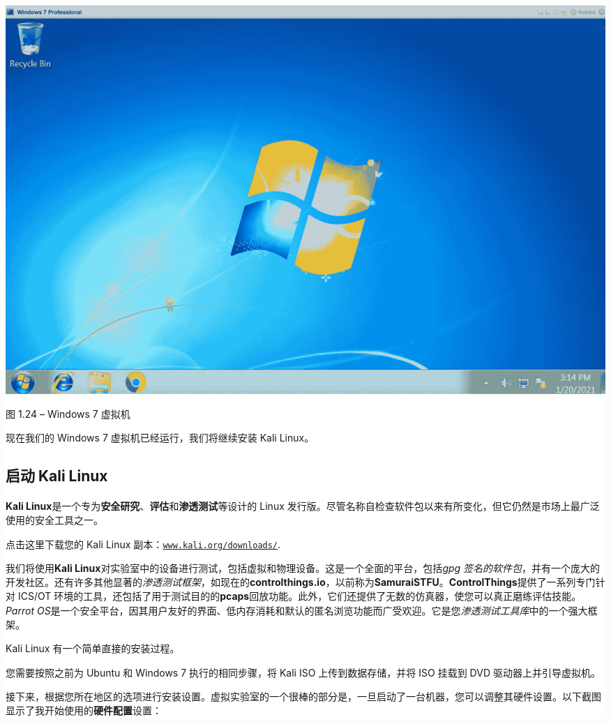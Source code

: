 ![图 1.24 – Windows 7 虚拟机](img/Figure_1.24_B16321.jpg)

图 1.24 – Windows 7 虚拟机

现在我们的 Windows 7 虚拟机已经运行，我们将继续安装 Kali Linux。

## 启动 Kali Linux

**Kali Linux**是一个专为**安全研究**、**评估**和**渗透测试**等设计的 Linux 发行版。尽管名称自检查软件包以来有所变化，但它仍然是市场上最广泛使用的安全工具之一。

点击这里下载您的 Kali Linux 副本：[`www.kali.org/downloads/`](https://www.kali.org/downloads/).

我们将使用**Kali Linux**对实验室中的设备进行测试，包括虚拟和物理设备。这是一个全面的平台，包括*gpg 签名的软件包*，并有一个庞大的开发社区。还有许多其他显著的*渗透测试框架*，如现在的**controlthings.io**，以前称为**SamuraiSTFU**。**ControlThings**提供了一系列专门针对 ICS/OT 环境的工具，还包括了用于测试目的的**pcaps**回放功能。此外，它们还提供了无数的仿真器，使您可以真正磨练评估技能。*Parrot OS*是一个安全平台，因其用户友好的界面、低内存消耗和默认的匿名浏览功能而广受欢迎。它是您*渗透测试工具库*中的一个强大框架。

Kali Linux 有一个简单直接的安装过程。

您需要按照之前为 Ubuntu 和 Windows 7 执行的相同步骤，将 Kali ISO 上传到数据存储，并将 ISO 挂载到 DVD 驱动器上并引导虚拟机。

接下来，根据您所在地区的选项进行安装设置。虚拟实验室的一个很棒的部分是，一旦启动了一台机器，您可以调整其硬件设置。以下截图显示了我开始使用的**硬件配置**设置：
